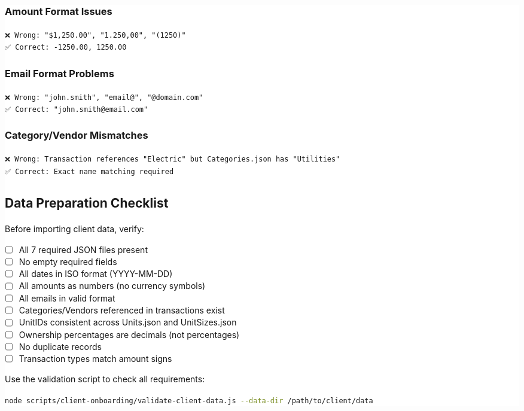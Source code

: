 ### Amount Format Issues
```
❌ Wrong: "$1,250.00", "1.250,00", "(1250)"
✅ Correct: -1250.00, 1250.00
```

### Email Format Problems
```
❌ Wrong: "john.smith", "email@", "@domain.com"
✅ Correct: "john.smith@email.com"
```

### Category/Vendor Mismatches
```
❌ Wrong: Transaction references "Electric" but Categories.json has "Utilities"
✅ Correct: Exact name matching required
```

## Data Preparation Checklist

Before importing client data, verify:

- [ ] All 7 required JSON files present
- [ ] No empty required fields
- [ ] All dates in ISO format (YYYY-MM-DD)
- [ ] All amounts as numbers (no currency symbols)
- [ ] All emails in valid format
- [ ] Categories/Vendors referenced in transactions exist
- [ ] UnitIDs consistent across Units.json and UnitSizes.json
- [ ] Ownership percentages are decimals (not percentages)
- [ ] No duplicate records
- [ ] Transaction types match amount signs

Use the validation script to check all requirements:
```bash
node scripts/client-onboarding/validate-client-data.js --data-dir /path/to/client/data
```